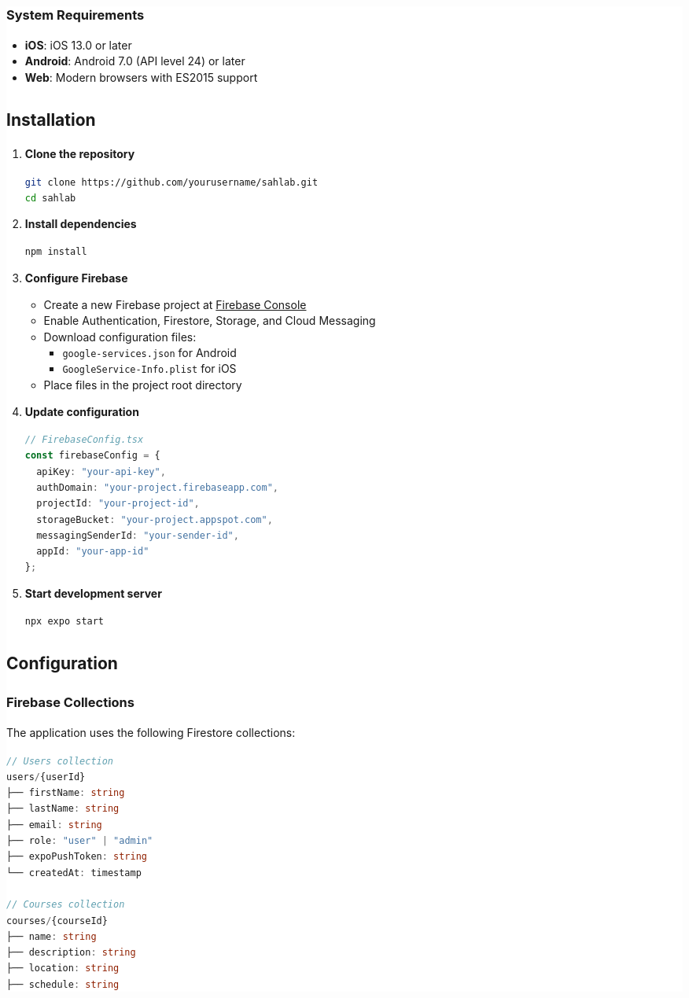 ### System Requirements

- **iOS**: iOS 13.0 or later
- **Android**: Android 7.0 (API level 24) or later
- **Web**: Modern browsers with ES2015 support

## Installation

1. **Clone the repository**
   ```bash
   git clone https://github.com/yourusername/sahlab.git
   cd sahlab
   ```

2. **Install dependencies**
   ```bash
   npm install
   ```

3. **Configure Firebase**
   - Create a new Firebase project at [Firebase Console](https://console.firebase.google.com/)
   - Enable Authentication, Firestore, Storage, and Cloud Messaging
   - Download configuration files:
     - `google-services.json` for Android
     - `GoogleService-Info.plist` for iOS
   - Place files in the project root directory

4. **Update configuration**
   ```typescript
   // FirebaseConfig.tsx
   const firebaseConfig = {
     apiKey: "your-api-key",
     authDomain: "your-project.firebaseapp.com",
     projectId: "your-project-id",
     storageBucket: "your-project.appspot.com",
     messagingSenderId: "your-sender-id",
     appId: "your-app-id"
   };
   ```

5. **Start development server**
   ```bash
   npx expo start
   ```

## Configuration

### Firebase Collections

The application uses the following Firestore collections:

```typescript
// Users collection
users/{userId}
├── firstName: string
├── lastName: string
├── email: string
├── role: "user" | "admin"
├── expoPushToken: string
└── createdAt: timestamp

// Courses collection
courses/{courseId}
├── name: string
├── description: string
├── location: string
├── schedule: string
```